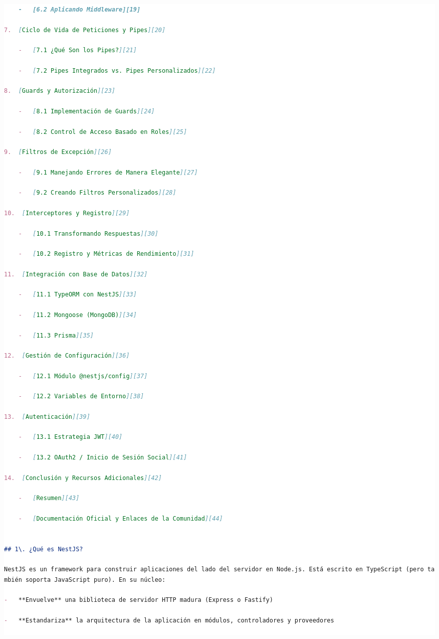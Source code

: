 ```markdown
    -   [6.2 Aplicando Middleware][19]
        
7.  [Ciclo de Vida de Peticiones y Pipes][20]
    
    -   [7.1 ¿Qué Son los Pipes?][21]
        
    -   [7.2 Pipes Integrados vs. Pipes Personalizados][22]
        
8.  [Guards y Autorización][23]
    
    -   [8.1 Implementación de Guards][24]
        
    -   [8.2 Control de Acceso Basado en Roles][25]
        
9.  [Filtros de Excepción][26]
    
    -   [9.1 Manejando Errores de Manera Elegante][27]
        
    -   [9.2 Creando Filtros Personalizados][28]
        
10.  [Interceptores y Registro][29]
    
    -   [10.1 Transformando Respuestas][30]
        
    -   [10.2 Registro y Métricas de Rendimiento][31]
        
11.  [Integración con Base de Datos][32]
    
    -   [11.1 TypeORM con NestJS][33]
        
    -   [11.2 Mongoose (MongoDB)][34]
        
    -   [11.3 Prisma][35]
        
12.  [Gestión de Configuración][36]
    
    -   [12.1 Módulo @nestjs/config][37]
        
    -   [12.2 Variables de Entorno][38]
        
13.  [Autenticación][39]
    
    -   [13.1 Estrategia JWT][40]
        
    -   [13.2 OAuth2 / Inicio de Sesión Social][41]
        
14.  [Conclusión y Recursos Adicionales][42]
    
    -   [Resumen][43]
        
    -   [Documentación Oficial y Enlaces de la Comunidad][44]
        

## 1\. ¿Qué es NestJS?

NestJS es un framework para construir aplicaciones del lado del servidor en Node.js. Está escrito en TypeScript (pero también soporta JavaScript puro). En su núcleo:

-   **Envuelve** una biblioteca de servidor HTTP madura (Express o Fastify)
    
-   **Estandariza** la arquitectura de la aplicación en módulos, controladores y proveedores
    
```

[1]: #heading-1-what-is-nestjs
[2]: #heading-11-history-and-philosophy
[3]: #heading-2-why-choose-nestjs
[4]: #heading-21-benefits-and-use-cases
[5]: #heading-22-comparison-with-other-frameworks
[6]: #heading-3-getting-started
[7]: #heading-31-installing-the-cli
[8]: #heading-32-creating-your-first-project
[9]: #heading-33-project-structure-overview
[10]: #heading-4-core-nestjs-building-blocks
[11]: #heading-41-modules
[12]: #heading-42-controllers
[13]: #heading-43-providers-services
[14]: #heading-5-dependency-injection
[15]: #heading-51-how-di-works-in-nestjs
[16]: #heading-52-custom-providers-and-factory-providers
[17]: #heading-6-routing-amp-middleware
[18]: #heading-61-defining-routes
[19]: #heading-62-applying-middleware
[20]: #heading-7-request-lifecycle-amp-pipes
[21]: #heading-71-what-are-pipes
[22]: #heading-72-built-in-vs-custom-pipes
[23]: #heading-8-guards-amp-authorization
[24]: #heading-81-implementing-guards
[25]: #heading-82-role-based-access-control
[26]: #heading-9-exception-filters
[27]: #heading-91-handling-errors-gracefully
[28]: #heading-92-creating-custom-filters
[29]: #heading-10-interceptors-amp-logging
[30]: #heading-101-transforming-responses
[31]: #heading-102-logging-and-performance-metrics
[32]: #heading-11-database-integration
[33]: #heading-111-typeorm-with-nestjs
[34]: #heading-112-mongoose-mongodb
[35]: #heading-113-prisma
[36]: #heading-12-configuration-management
[37]: #heading-121-nestjsconfig-module
[38]: #heading-122-environment-variables
[39]: #heading-13-authentication
[40]: #heading-131-jwt-strategy
[41]: #heading-132-oauth2-social-login
[42]: #heading-conclusion-amp-further-resources
[43]: #heading-summary
[44]: #heading-official-docs-and-community-links
[45]: http://localhost:3000
[46]: https://github.com/nestjs/nest